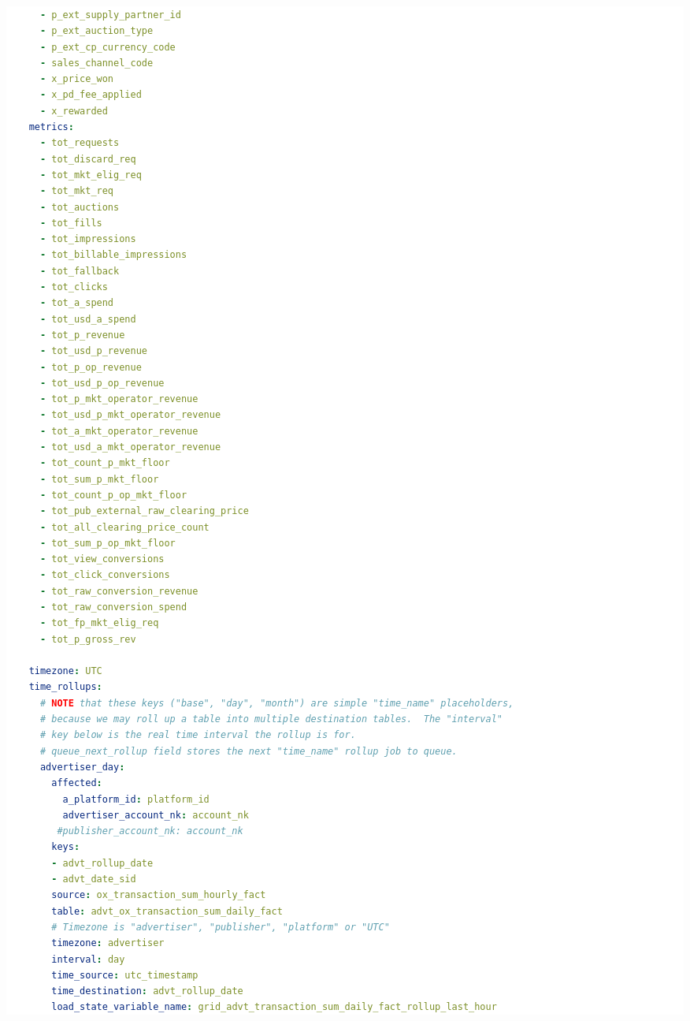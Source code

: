 ```yaml
      - p_ext_supply_partner_id
      - p_ext_auction_type
      - p_ext_cp_currency_code
      - sales_channel_code
      - x_price_won
      - x_pd_fee_applied
      - x_rewarded
    metrics:
      - tot_requests
      - tot_discard_req
      - tot_mkt_elig_req
      - tot_mkt_req
      - tot_auctions
      - tot_fills
      - tot_impressions
      - tot_billable_impressions
      - tot_fallback
      - tot_clicks
      - tot_a_spend
      - tot_usd_a_spend
      - tot_p_revenue
      - tot_usd_p_revenue
      - tot_p_op_revenue
      - tot_usd_p_op_revenue
      - tot_p_mkt_operator_revenue
      - tot_usd_p_mkt_operator_revenue
      - tot_a_mkt_operator_revenue
      - tot_usd_a_mkt_operator_revenue
      - tot_count_p_mkt_floor
      - tot_sum_p_mkt_floor
      - tot_count_p_op_mkt_floor
      - tot_pub_external_raw_clearing_price
      - tot_all_clearing_price_count
      - tot_sum_p_op_mkt_floor
      - tot_view_conversions
      - tot_click_conversions
      - tot_raw_conversion_revenue
      - tot_raw_conversion_spend
      - tot_fp_mkt_elig_req
      - tot_p_gross_rev

    timezone: UTC
    time_rollups:
      # NOTE that these keys ("base", "day", "month") are simple "time_name" placeholders,
      # because we may roll up a table into multiple destination tables.  The "interval"
      # key below is the real time interval the rollup is for.
      # queue_next_rollup field stores the next "time_name" rollup job to queue.
      advertiser_day:
        affected:
          a_platform_id: platform_id
          advertiser_account_nk: account_nk
         #publisher_account_nk: account_nk
        keys:
        - advt_rollup_date
        - advt_date_sid
        source: ox_transaction_sum_hourly_fact
        table: advt_ox_transaction_sum_daily_fact
        # Timezone is "advertiser", "publisher", "platform" or "UTC"
        timezone: advertiser
        interval: day
        time_source: utc_timestamp
        time_destination: advt_rollup_date
        load_state_variable_name: grid_advt_transaction_sum_daily_fact_rollup_last_hour
```